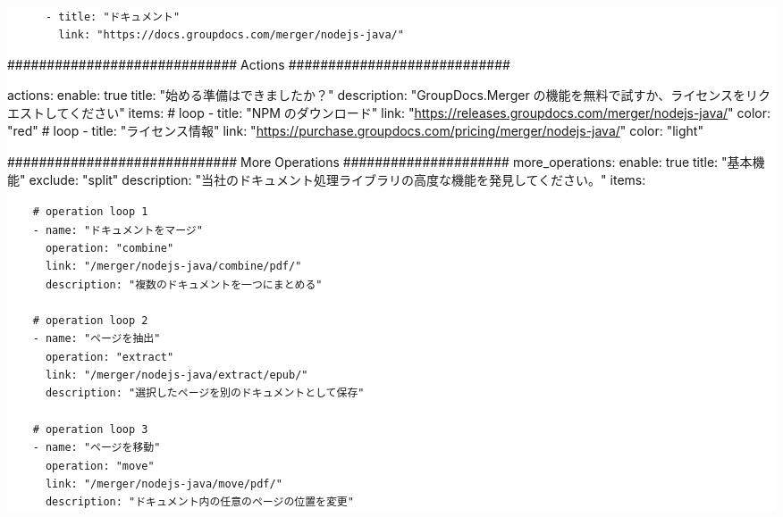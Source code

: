           - title: "ドキュメント"
            link: "https://docs.groupdocs.com/merger/nodejs-java/"
            

            


############################# Actions ############################

actions:
  enable: true
  title: "始める準備はできましたか？"
  description: "GroupDocs.Merger の機能を無料で試すか、ライセンスをリクエストしてください"
  items:
    #  loop
    - title: "NPM のダウンロード"
      link: "https://releases.groupdocs.com/merger/nodejs-java/"
      color: "red"
        #  loop
    - title: "ライセンス情報"
      link: "https://purchase.groupdocs.com/pricing/merger/nodejs-java/"
      color: "light"


############################# More Operations #####################
more_operations:
    enable: true
    title: "基本機能"
    exclude: "split"
    description: "当社のドキュメント処理ライブラリの高度な機能を発見してください。"
    items: 
          
        # operation loop 1
        - name: "ドキュメントをマージ"
          operation: "combine"
          link: "/merger/nodejs-java/combine/pdf/"
          description: "複数のドキュメントを一つにまとめる"

        # operation loop 2
        - name: "ページを抽出"
          operation: "extract"
          link: "/merger/nodejs-java/extract/epub/"
          description: "選択したページを別のドキュメントとして保存"

        # operation loop 3
        - name: "ページを移動"
          operation: "move"
          link: "/merger/nodejs-java/move/pdf/"
          description: "ドキュメント内の任意のページの位置を変更"
